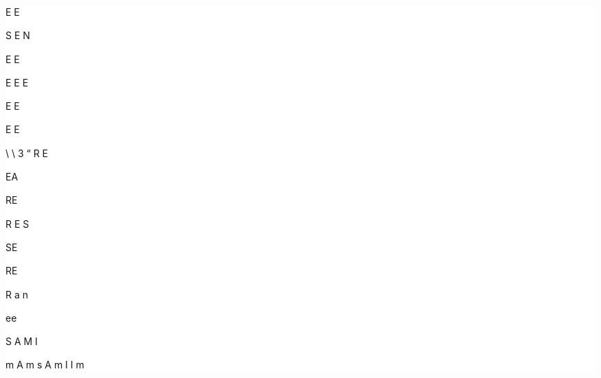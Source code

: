 E
E
 
S
E
N
 
E
E
 
E
E
E
 
E
E
 
E
E
 
\ \ 3 
“
R
E
 
EA
 
RE
 
R
E
S
 
SE
 
RE
 
R
a
n
 
ee
 
S
A
M
I
 
m
A
m
s
A
m
I
I
m
 